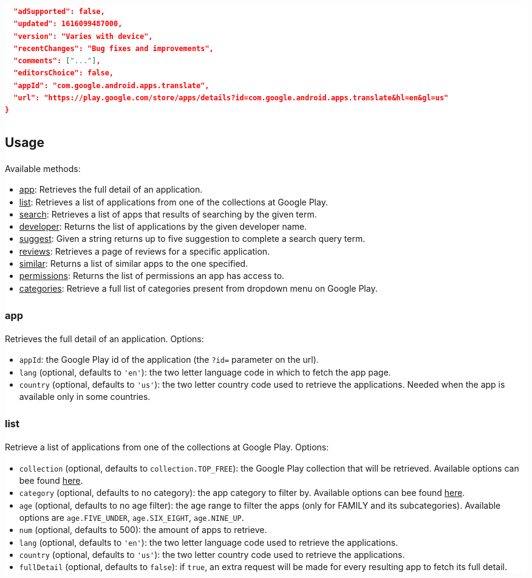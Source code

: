 ```json
  "adSupported": false,
  "updated": 1616099487000,
  "version": "Varies with device",
  "recentChanges": "Bug fixes and improvements",
  "comments": ["..."],
  "editorsChoice": false,
  "appId": "com.google.android.apps.translate",
  "url": "https://play.google.com/store/apps/details?id=com.google.android.apps.translate&hl=en&gl=us"
}

```

## Usage
Available methods:
- [app](#app): Retrieves the full detail of an application.
- [list](#list): Retrieves a list of applications from one of the collections at Google Play.
- [search](#search): Retrieves a list of apps that results of searching by the given term.
- [developer](#developer): Returns the list of applications by the given developer name.
- [suggest](#suggest): Given a string returns up to five suggestion to complete a search query term.
- [reviews](#reviews): Retrieves a page of reviews for a specific application.
- [similar](#similar): Returns a list of similar apps to the one specified.
- [permissions](#permissions): Returns the list of permissions an app has access to.
- [categories](#categories): Retrieve a full list of categories present from dropdown menu on Google Play.

### app

Retrieves the full detail of an application. Options:

* `appId`: the Google Play id of the application (the `?id=` parameter on the url).
* `lang` (optional, defaults to `'en'`): the two letter language code in which to fetch the app page.
* `country` (optional, defaults to `'us'`): the two letter country code used to retrieve the applications. Needed when the app is available only in some countries.

### list
Retrieve a list of applications from one of the collections at Google Play. Options:

* `collection` (optional, defaults to `collection.TOP_FREE`): the Google Play collection that will be retrieved. Available options can bee found [here](https://github.com/facundoolano/google-play-scraper/blob/dev/lib/constants.js#L58).
* `category` (optional, defaults to no category): the app category to filter by. Available options can bee found [here](https://github.com/facundoolano/google-play-scraper/blob/dev/lib/constants.js#L3).
* `age` (optional, defaults to no age filter): the age range to filter the apps (only for FAMILY and its subcategories). Available options are `age.FIVE_UNDER`, `age.SIX_EIGHT`, `age.NINE_UP`.
* `num` (optional, defaults to 500): the amount of apps to retrieve.
* `lang` (optional, defaults to `'en'`): the two letter language code used to retrieve the applications.
* `country` (optional, defaults to `'us'`): the two letter country code used to retrieve the applications.
* `fullDetail` (optional, defaults to `false`): if `true`, an extra request will be made for every resulting app to fetch its full detail.
